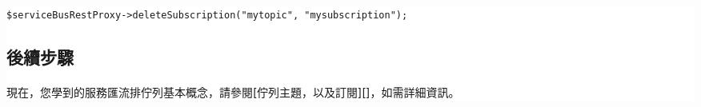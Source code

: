 ```
$serviceBusRestProxy->deleteSubscription("mytopic", "mysubscription");
```

## <a name="next-steps"></a>後續步驟

現在，您學到的服務匯流排佇列基本概念，請參閱[佇列主題，以及訂閱][]，如需詳細資訊。

[佇列、 主題及訂閱]: service-bus-queues-topics-subscriptions.md
[sqlfilter]: http://msdn.microsoft.com/library/azure/microsoft.servicebus.messaging.sqlfilter.sqlexpression.aspx
[require-once]: http://php.net/require_once
[服務匯流排配額]: service-bus-quotas.md
